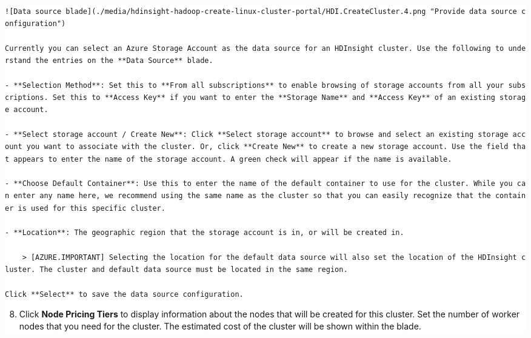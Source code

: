     ![Data source blade](./media/hdinsight-hadoop-create-linux-cluster-portal/HDI.CreateCluster.4.png "Provide data source configuration")

    Currently you can select an Azure Storage Account as the data source for an HDInsight cluster. Use the following to understand the entries on the **Data Source** blade.

    - **Selection Method**: Set this to **From all subscriptions** to enable browsing of storage accounts from all your subscriptions. Set this to **Access Key** if you want to enter the **Storage Name** and **Access Key** of an existing storage account.

    - **Select storage account / Create New**: Click **Select storage account** to browse and select an existing storage account you want to associate with the cluster. Or, click **Create New** to create a new storage account. Use the field that appears to enter the name of the storage account. A green check will appear if the name is available.

    - **Choose Default Container**: Use this to enter the name of the default container to use for the cluster. While you can enter any name here, we recommend using the same name as the cluster so that you can easily recognize that the container is used for this specific cluster.

    - **Location**: The geographic region that the storage account is in, or will be created in.

        > [AZURE.IMPORTANT] Selecting the location for the default data source will also set the location of the HDInsight cluster. The cluster and default data source must be located in the same region.

    Click **Select** to save the data source configuration.

8. Click **Node Pricing Tiers** to display information about the nodes that will be created for this cluster. Set the number of worker nodes that you need for the cluster. The estimated cost of the cluster will be shown within the blade.
